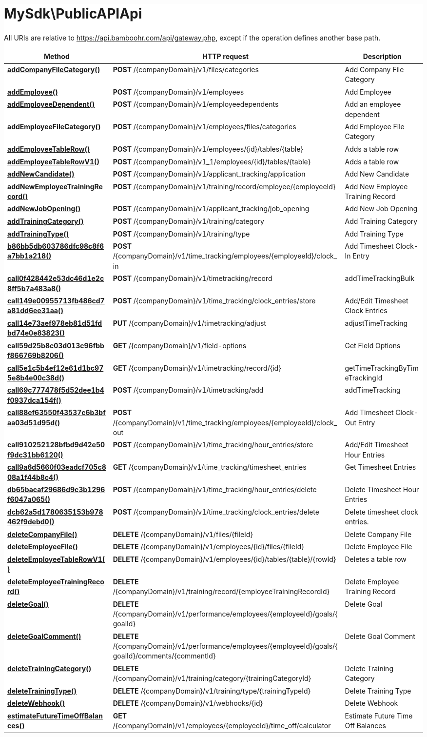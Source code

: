 # MySdk\PublicAPIApi

All URIs are relative to https://api.bamboohr.com/api/gateway.php, except if the operation defines another base path.

| Method | HTTP request | Description |
| ------------- | ------------- | ------------- |
| [**addCompanyFileCategory()**](PublicAPIApi.md#addCompanyFileCategory) | **POST** /{companyDomain}/v1/files/categories | Add Company File Category |
| [**addEmployee()**](PublicAPIApi.md#addEmployee) | **POST** /{companyDomain}/v1/employees | Add Employee |
| [**addEmployeeDependent()**](PublicAPIApi.md#addEmployeeDependent) | **POST** /{companyDomain}/v1/employeedependents | Add an employee dependent |
| [**addEmployeeFileCategory()**](PublicAPIApi.md#addEmployeeFileCategory) | **POST** /{companyDomain}/v1/employees/files/categories | Add Employee File Category |
| [**addEmployeeTableRow()**](PublicAPIApi.md#addEmployeeTableRow) | **POST** /{companyDomain}/v1/employees/{id}/tables/{table} | Adds a table row |
| [**addEmployeeTableRowV1()**](PublicAPIApi.md#addEmployeeTableRowV1) | **POST** /{companyDomain}/v1_1/employees/{id}/tables/{table} | Adds a table row |
| [**addNewCandidate()**](PublicAPIApi.md#addNewCandidate) | **POST** /{companyDomain}/v1/applicant_tracking/application | Add New Candidate |
| [**addNewEmployeeTrainingRecord()**](PublicAPIApi.md#addNewEmployeeTrainingRecord) | **POST** /{companyDomain}/v1/training/record/employee/{employeeId} | Add New Employee Training Record |
| [**addNewJobOpening()**](PublicAPIApi.md#addNewJobOpening) | **POST** /{companyDomain}/v1/applicant_tracking/job_opening | Add New Job Opening |
| [**addTrainingCategory()**](PublicAPIApi.md#addTrainingCategory) | **POST** /{companyDomain}/v1/training/category | Add Training Category |
| [**addTrainingType()**](PublicAPIApi.md#addTrainingType) | **POST** /{companyDomain}/v1/training/type | Add Training Type |
| [**b86bb5db603786dfc98c8f6a7bb1a218()**](PublicAPIApi.md#b86bb5db603786dfc98c8f6a7bb1a218) | **POST** /{companyDomain}/v1/time_tracking/employees/{employeeId}/clock_in | Add Timesheet Clock-In Entry |
| [**call0f428442e53dc46d1e2c8ff5b7a483a8()**](PublicAPIApi.md#call0f428442e53dc46d1e2c8ff5b7a483a8) | **POST** /{companyDomain}/v1/timetracking/record | addTimeTrackingBulk |
| [**call149e00955713fb486cd7a81dd6ee31aa()**](PublicAPIApi.md#call149e00955713fb486cd7a81dd6ee31aa) | **POST** /{companyDomain}/v1/time_tracking/clock_entries/store | Add/Edit Timesheet Clock Entries |
| [**call14e73aef978eb81d51fdbd74e0e83823()**](PublicAPIApi.md#call14e73aef978eb81d51fdbd74e0e83823) | **PUT** /{companyDomain}/v1/timetracking/adjust | adjustTimeTracking |
| [**call59d25b8c03d013c96fbbf866769b8206()**](PublicAPIApi.md#call59d25b8c03d013c96fbbf866769b8206) | **GET** /{companyDomain}/v1/field-options | Get Field Options |
| [**call5e1c5b4ef12e61d1bc975e8b4e00c38d()**](PublicAPIApi.md#call5e1c5b4ef12e61d1bc975e8b4e00c38d) | **GET** /{companyDomain}/v1/timetracking/record/{id} | getTimeTrackingByTimeTrackingId |
| [**call69c777478f5d52dee1b4f0937dca154f()**](PublicAPIApi.md#call69c777478f5d52dee1b4f0937dca154f) | **POST** /{companyDomain}/v1/timetracking/add | addTimeTracking |
| [**call88ef63550f43537c6b3bfaa03d51d95d()**](PublicAPIApi.md#call88ef63550f43537c6b3bfaa03d51d95d) | **POST** /{companyDomain}/v1/time_tracking/employees/{employeeId}/clock_out | Add Timesheet Clock-Out Entry |
| [**call910252128bfbd9d42e50f9dc31bb6120()**](PublicAPIApi.md#call910252128bfbd9d42e50f9dc31bb6120) | **POST** /{companyDomain}/v1/time_tracking/hour_entries/store | Add/Edit Timesheet Hour Entries |
| [**call9a6d5660f03eadcf705c808a1f44b8c4()**](PublicAPIApi.md#call9a6d5660f03eadcf705c808a1f44b8c4) | **GET** /{companyDomain}/v1/time_tracking/timesheet_entries | Get Timesheet Entries |
| [**db65bacaf29686d9c3b1296f6047a065()**](PublicAPIApi.md#db65bacaf29686d9c3b1296f6047a065) | **POST** /{companyDomain}/v1/time_tracking/hour_entries/delete | Delete Timesheet Hour Entries |
| [**dcb62a5d1780635153b978462f9debd0()**](PublicAPIApi.md#dcb62a5d1780635153b978462f9debd0) | **POST** /{companyDomain}/v1/time_tracking/clock_entries/delete | Delete timesheet clock entries. |
| [**deleteCompanyFile()**](PublicAPIApi.md#deleteCompanyFile) | **DELETE** /{companyDomain}/v1/files/{fileId} | Delete Company File |
| [**deleteEmployeeFile()**](PublicAPIApi.md#deleteEmployeeFile) | **DELETE** /{companyDomain}/v1/employees/{id}/files/{fileId} | Delete Employee File |
| [**deleteEmployeeTableRowV1()**](PublicAPIApi.md#deleteEmployeeTableRowV1) | **DELETE** /{companyDomain}/v1/employees/{id}/tables/{table}/{rowId} | Deletes a table row |
| [**deleteEmployeeTrainingRecord()**](PublicAPIApi.md#deleteEmployeeTrainingRecord) | **DELETE** /{companyDomain}/v1/training/record/{employeeTrainingRecordId} | Delete Employee Training Record |
| [**deleteGoal()**](PublicAPIApi.md#deleteGoal) | **DELETE** /{companyDomain}/v1/performance/employees/{employeeId}/goals/{goalId} | Delete Goal |
| [**deleteGoalComment()**](PublicAPIApi.md#deleteGoalComment) | **DELETE** /{companyDomain}/v1/performance/employees/{employeeId}/goals/{goalId}/comments/{commentId} | Delete Goal Comment |
| [**deleteTrainingCategory()**](PublicAPIApi.md#deleteTrainingCategory) | **DELETE** /{companyDomain}/v1/training/category/{trainingCategoryId} | Delete Training Category |
| [**deleteTrainingType()**](PublicAPIApi.md#deleteTrainingType) | **DELETE** /{companyDomain}/v1/training/type/{trainingTypeId} | Delete Training Type |
| [**deleteWebhook()**](PublicAPIApi.md#deleteWebhook) | **DELETE** /{companyDomain}/v1/webhooks/{id} | Delete Webhook |
| [**estimateFutureTimeOffBalances()**](PublicAPIApi.md#estimateFutureTimeOffBalances) | **GET** /{companyDomain}/v1/employees/{employeeId}/time_off/calculator | Estimate Future Time Off Balances |